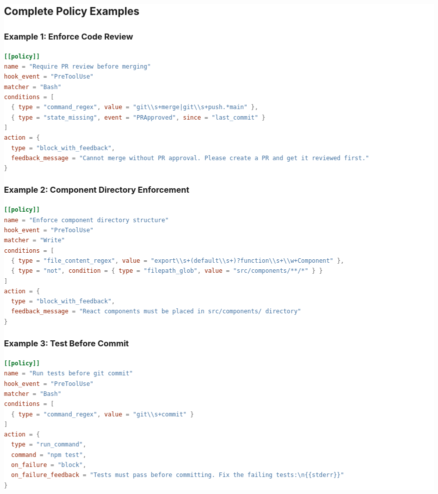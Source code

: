 ## Complete Policy Examples

### Example 1: Enforce Code Review

```toml
[[policy]]
name = "Require PR review before merging"
hook_event = "PreToolUse"
matcher = "Bash"
conditions = [
  { type = "command_regex", value = "git\\s+merge|git\\s+push.*main" },
  { type = "state_missing", event = "PRApproved", since = "last_commit" }
]
action = {
  type = "block_with_feedback",
  feedback_message = "Cannot merge without PR approval. Please create a PR and get it reviewed first."
}
```

### Example 2: Component Directory Enforcement

```toml
[[policy]]
name = "Enforce component directory structure"
hook_event = "PreToolUse"
matcher = "Write"
conditions = [
  { type = "file_content_regex", value = "export\\s+(default\\s+)?function\\s+\\w+Component" },
  { type = "not", condition = { type = "filepath_glob", value = "src/components/**/*" } }
]
action = {
  type = "block_with_feedback",
  feedback_message = "React components must be placed in src/components/ directory"
}
```

### Example 3: Test Before Commit

```toml
[[policy]]
name = "Run tests before git commit"
hook_event = "PreToolUse"
matcher = "Bash"
conditions = [
  { type = "command_regex", value = "git\\s+commit" }
]
action = {
  type = "run_command",
  command = "npm test",
  on_failure = "block",
  on_failure_feedback = "Tests must pass before committing. Fix the failing tests:\n{{stderr}}"
}
```
